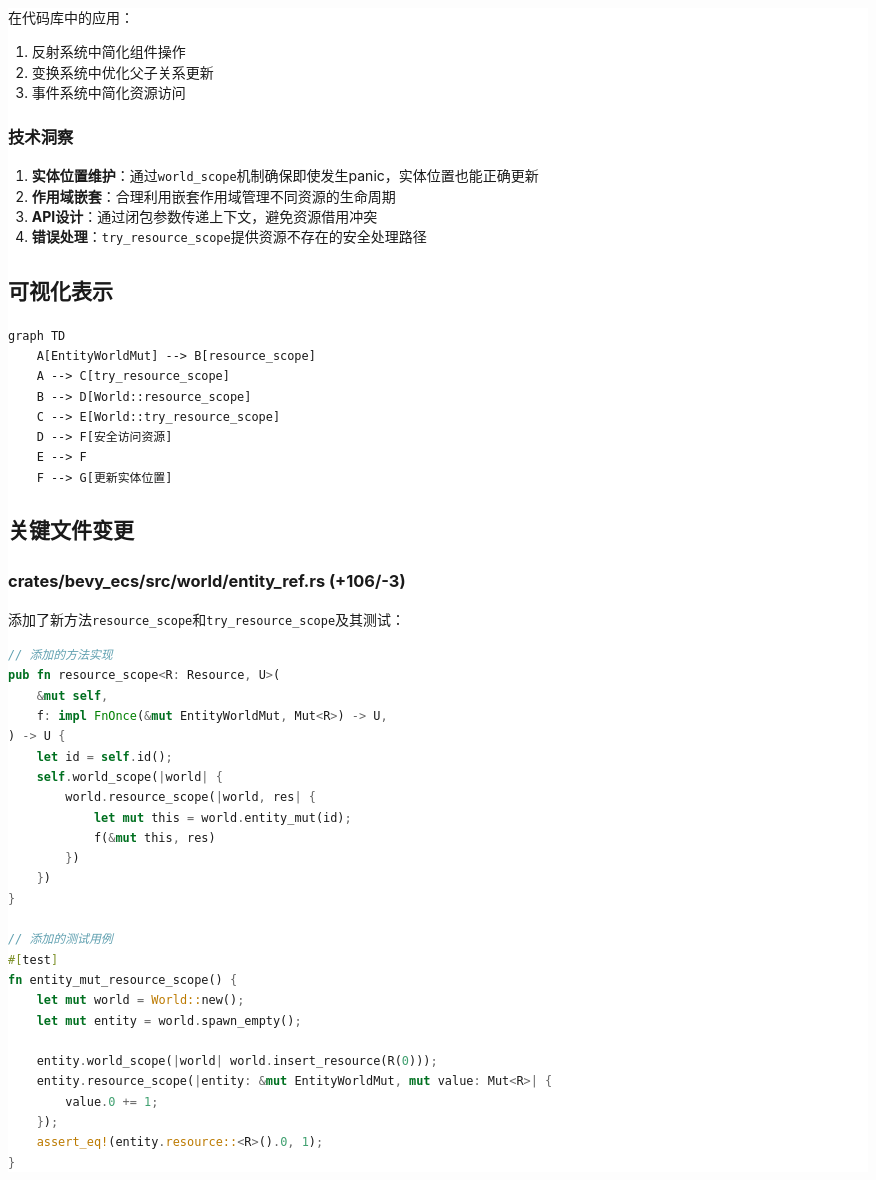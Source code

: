 在代码库中的应用：
1. 反射系统中简化组件操作
2. 变换系统中优化父子关系更新
3. 事件系统中简化资源访问

### 技术洞察
1. **实体位置维护**：通过`world_scope`机制确保即使发生panic，实体位置也能正确更新
2. **作用域嵌套**：合理利用嵌套作用域管理不同资源的生命周期
3. **API设计**：通过闭包参数传递上下文，避免资源借用冲突
4. **错误处理**：`try_resource_scope`提供资源不存在的安全处理路径

## 可视化表示
```mermaid
graph TD
    A[EntityWorldMut] --> B[resource_scope]
    A --> C[try_resource_scope]
    B --> D[World::resource_scope]
    C --> E[World::try_resource_scope]
    D --> F[安全访问资源]
    E --> F
    F --> G[更新实体位置]
```

## 关键文件变更

### crates/bevy_ecs/src/world/entity_ref.rs (+106/-3)
添加了新方法`resource_scope`和`try_resource_scope`及其测试：
```rust
// 添加的方法实现
pub fn resource_scope<R: Resource, U>(
    &mut self,
    f: impl FnOnce(&mut EntityWorldMut, Mut<R>) -> U,
) -> U {
    let id = self.id();
    self.world_scope(|world| {
        world.resource_scope(|world, res| {
            let mut this = world.entity_mut(id);
            f(&mut this, res)
        })
    })
}

// 添加的测试用例
#[test]
fn entity_mut_resource_scope() {
    let mut world = World::new();
    let mut entity = world.spawn_empty();
    
    entity.world_scope(|world| world.insert_resource(R(0)));
    entity.resource_scope(|entity: &mut EntityWorldMut, mut value: Mut<R>| {
        value.0 += 1;
    });
    assert_eq!(entity.resource::<R>().0, 1);
}
```

